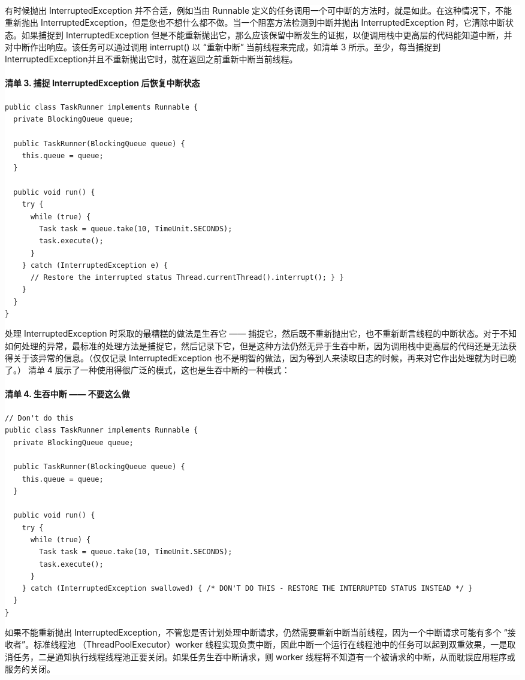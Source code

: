 有时候抛出 InterruptedException 并不合适，例如当由 Runnable 定义的任务调用一个可中断的方法时，就是如此。在这种情况下，不能重新抛出 InterruptedException，但是您也不想什么都不做。当一个阻塞方法检测到中断并抛出 InterruptedException 时，它清除中断状态。如果捕捉到 InterruptedException 但是不能重新抛出它，那么应该保留中断发生的证据，以便调用栈中更高层的代码能知道中断，并对中断作出响应。该任务可以通过调用 interrupt() 以 “重新中断” 当前线程来完成，如清单 3 所示。至少，每当捕捉到 InterruptedException并且不重新抛出它时，就在返回之前重新中断当前线程。

#### 清单 3. 捕捉 InterruptedException 后恢复中断状态
```
public class TaskRunner implements Runnable {
  private BlockingQueue queue;

  public TaskRunner(BlockingQueue queue) {
    this.queue = queue;
  }

  public void run() {
    try {
      while (true) {
        Task task = queue.take(10, TimeUnit.SECONDS);
        task.execute();
      }
    } catch (InterruptedException e) {
      // Restore the interrupted status Thread.currentThread().interrupt(); } }
    }
  }
}
```

处理 InterruptedException 时采取的最糟糕的做法是生吞它 —— 捕捉它，然后既不重新抛出它，也不重新断言线程的中断状态。对于不知如何处理的异常，最标准的处理方法是捕捉它，然后记录下它，但是这种方法仍然无异于生吞中断，因为调用栈中更高层的代码还是无法获得关于该异常的信息。（仅仅记录 InterruptedException 也不是明智的做法，因为等到人来读取日志的时候，再来对它作出处理就为时已晚了。） 清单 4 展示了一种使用得很广泛的模式，这也是生吞中断的一种模式：

#### 清单 4. 生吞中断 —— 不要这么做
```
// Don't do this 
public class TaskRunner implements Runnable {
  private BlockingQueue queue;

  public TaskRunner(BlockingQueue queue) {
    this.queue = queue;
  }

  public void run() {
    try {
      while (true) {
        Task task = queue.take(10, TimeUnit.SECONDS);
        task.execute();
      }
    } catch (InterruptedException swallowed) { /* DON'T DO THIS - RESTORE THE INTERRUPTED STATUS INSTEAD */ }
  }
}
```
如果不能重新抛出 InterruptedException，不管您是否计划处理中断请求，仍然需要重新中断当前线程，因为一个中断请求可能有多个 “接收者”。标准线程池 （ThreadPoolExecutor）worker 线程实现负责中断，因此中断一个运行在线程池中的任务可以起到双重效果，一是取消任务，二是通知执行线程线程池正要关闭。如果任务生吞中断请求，则 worker 线程将不知道有一个被请求的中断，从而耽误应用程序或服务的关闭。





